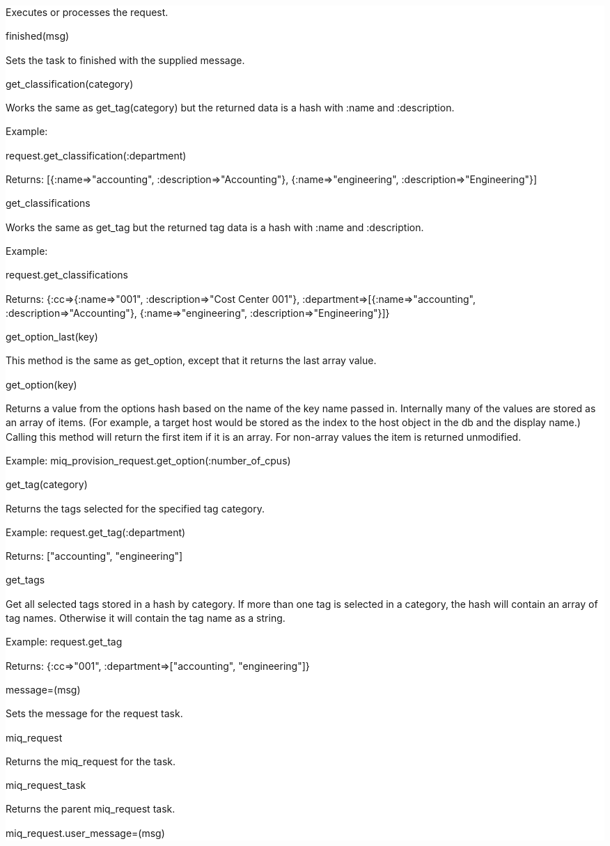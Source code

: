 <td><p>Executes or processes the request.</p></td>
</tr>
<tr class="odd">
<td><p>finished(msg)</p></td>
<td><p>Sets the task to finished with the supplied message.</p></td>
</tr>
<tr class="even">
<td><p>get_classification(category)</p></td>
<td><p>Works the same as get_tag(category) but the returned data is a hash with :name and :description.</p>
<p>Example:</p>
<p>request.get_classification(:department)</p>
<p>Returns: [{:name⇒"accounting", :description⇒"Accounting"}, {:name⇒"engineering", :description⇒"Engineering"}]</p></td>
</tr>
<tr class="odd">
<td><p>get_classifications</p></td>
<td><p>Works the same as get_tag but the returned tag data is a hash with :name and :description.</p>
<p>Example:</p>
<p>request.get_classifications</p>
<p>Returns: {:cc⇒{:name⇒"001", :description⇒"Cost Center 001"}, :department⇒[{:name⇒"accounting", :description⇒"Accounting"}, {:name⇒"engineering", :description⇒"Engineering"}]}</p></td>
</tr>
<tr class="even">
<td><p>get_option_last(key)</p></td>
<td><p>This method is the same as get_option, except that it returns the last array value.</p></td>
</tr>
<tr class="odd">
<td><p>get_option(key)</p></td>
<td><p>Returns a value from the options hash based on the name of the key name passed in. Internally many of the values are stored as an array of items. (For example, a target host would be stored as the index to the host object in the db and the display name.) Calling this method will return the first item if it is an array. For non-array values the item is returned unmodified.</p>
<p>Example: miq_provision_request.get_option(:number_of_cpus)</p></td>
</tr>
<tr class="even">
<td><p>get_tag(category)</p></td>
<td><p>Returns the tags selected for the specified tag category.</p>
<p>Example: request.get_tag(:department)</p>
<p>Returns: ["accounting", "engineering"]</p></td>
</tr>
<tr class="odd">
<td><p>get_tags</p></td>
<td><p>Get all selected tags stored in a hash by category. If more than one tag is selected in a category, the hash will contain an array of tag names. Otherwise it will contain the tag name as a string.</p>
<p>Example: request.get_tag</p>
<p>Returns: {:cc⇒"001", :department⇒["accounting", "engineering"]}</p></td>
</tr>
<tr class="even">
<td><p>message=(msg)</p></td>
<td><p>Sets the message for the request task.</p></td>
</tr>
<tr class="odd">
<td><p>miq_request</p></td>
<td><p>Returns the miq_request for the task.</p></td>
</tr>
<tr class="even">
<td><p>miq_request_task</p></td>
<td><p>Returns the parent miq_request task.</p></td>
</tr>
<tr class="odd">
<td><p>miq_request.user_message=(msg)</p></td>